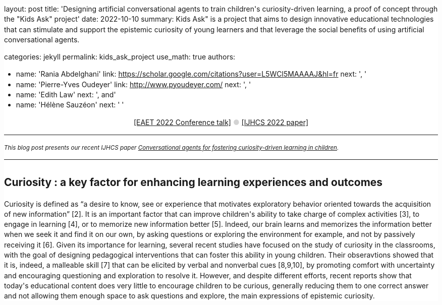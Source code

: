 layout:	post
title: 'Designing artificial conversational agents to train children's curiosity-driven learning, a proof of concept through the "Kids Ask" project'
date: 2022-10-10
summary: Kids Ask" is a project that aims to design innovative educational technologies that can stimulate and support the epistemic curiosity of young learners and that leverage the social benefits of using artificial conversational agents.

categories:	jekyll
permalink: kids_ask_project
use_math: true
authors: 

- name: 'Rania Abdelghani'
  link: https://scholar.google.com/citations?user=L5WCl5MAAAAJ&hl=fr
  next: ', '
- name: 'Pierre-Yves Oudeyer'
  link: http://www.pyoudeyer.com/
  next: ', ' 
- name: 'Edith Law'
  next: ', and'
- name: 'Hélène Sauzéon'
  next: ' '

<div align=center>
<a href="https://youtu.be/f2X6eEWi1Do" target="_blank">[EAET 2022 Conference talk]</a> <span style="color: lightgray;"> &#9679;</span> <a href="https://arxiv.org/pdf/2201.11014.pdf" target="_blank">[IJHCS 2022 paper]</a>   
</div>
<hr> 

<i style="font-size: smaller;">This blog post presents our recent IJHCS paper <a href="https://www.sciencedirect.com/science/article/pii/S1071581922001112" target="_blank">Conversational agents for fostering curiosity-driven learning in children</a>. </i>
<hr>

## Curiosity : a key factor for enhancing learning experiences and outcomes

Curiosity is defined as “a desire to know, see or experience that motivates exploratory behavior oriented towards the acquisition of new information” [2]. It is an important factor that can improve children's ability to take charge of complex activities [3], to engage in learning [4], or to memorize new information better [5]. Indeed, our brain learns and memorizes the information better when we seek it and find it on our own, by asking questions or exploring the environment for example, and not by passively receiving it [6]. 
Given its importance for learning, several recent studies have focused on the study of curiosity in the classrooms, with the goal of designing pedagogical interventions that can foster this ability in young children. Their obseravtions showed that it is, indeed, a malleable skill [7] that can be elicited by verbal and nonverbal cues [8,9,10], by promoting comfort with uncertainty and encouraging questioning and exploration to resolve it.
However, and despite different efforts, recent reports show that today's educational content does very little to encourage children to be curious, generally reducing them to one correct answer and not allowing them enough space to ask questions and explore, the main expressions of epistemic curiosity. 
